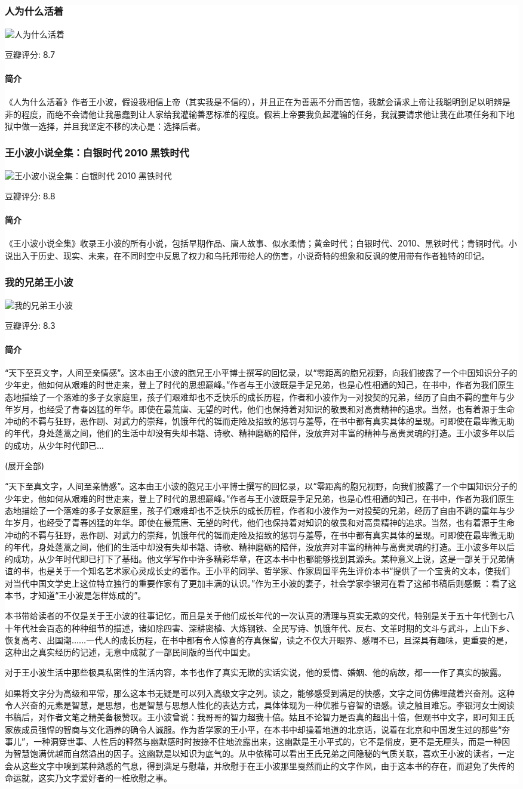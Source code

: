 

### 人为什么活着

![人为什么活着](https://img3.doubanio.com/view/subject/l/public/s3025361.jpg)

豆瓣评分: 8.7

#### 简介

《人为什么活着》作者王小波，假设我相信上帝（其实我是不信的），并且正在为善恶不分而苦恼，我就会请求上帝让我聪明到足以明辨是非的程度，而绝不会请他让我愚蠢到让人家给我灌输善恶标准的程度。假若上帝要我负起灌输的任务，我就要请求他让我在此项任务和下地狱中做一选择，并且我坚定不移的决心是：选择后者。



### 王小波小说全集：白银时代 2010 黑铁时代

![王小波小说全集：白银时代 2010 黑铁时代](https://img3.doubanio.com/view/subject/l/public/s4421914.jpg)

豆瓣评分: 8.8

#### 简介

《王小波小说全集》收录王小波的所有小说，包括早期作品、唐人故事、似水柔情；黄金时代；白银时代、2010、黑铁时代；青铜时代。小说出入于历史、现实、未来，在不同时空中反思了权力和乌托邦带给人的伤害，小说奇特的想象和反讽的使用带有作者独特的印记。



### 我的兄弟王小波

![我的兄弟王小波](https://img1.doubanio.com/view/subject/l/public/s9100008.jpg)

豆瓣评分: 8.3

#### 简介

“天下至真文字，人间至亲情感”。这本由王小波的胞兄王小平博士撰写的回忆录，以“零距离的胞兄视野，向我们披露了一个中国知识分子的少年史，他如何从艰难的时世走来，登上了时代的思想巅峰。”作者与王小波既是手足兄弟，也是心性相通的知己，在书中，作者为我们原生态地描绘了一个落难的多子女家庭里，孩子们艰难却也不乏快乐的成长历程，作者和小波作为一对投契的兄弟，经历了自由不羁的童年与少年岁月，也经受了青春凶猛的年华。即使在最荒唐、无望的时代，他们也保持着对知识的敬畏和对高贵精神的追求。当然，也有着源于生命冲动的不羁与狂野，恶作剧、对武力的崇拜，饥饿年代的铤而走险及招致的惩罚与羞辱，在书中都有真实具体的呈现。可即使在最卑微无助的年代，身处蓬蒿之间，他们的生活中却没有失却书籍、诗歌、精神磨砺的陪伴，没放弃对丰富的精神与高贵灵魂的打造。王小波多年以后的成功，从少年时代即已...

(展开全部)

“天下至真文字，人间至亲情感”。这本由王小波的胞兄王小平博士撰写的回忆录，以“零距离的胞兄视野，向我们披露了一个中国知识分子的少年史，他如何从艰难的时世走来，登上了时代的思想巅峰。”作者与王小波既是手足兄弟，也是心性相通的知己，在书中，作者为我们原生态地描绘了一个落难的多子女家庭里，孩子们艰难却也不乏快乐的成长历程，作者和小波作为一对投契的兄弟，经历了自由不羁的童年与少年岁月，也经受了青春凶猛的年华。即使在最荒唐、无望的时代，他们也保持着对知识的敬畏和对高贵精神的追求。当然，也有着源于生命冲动的不羁与狂野，恶作剧、对武力的崇拜，饥饿年代的铤而走险及招致的惩罚与羞辱，在书中都有真实具体的呈现。可即使在最卑微无助的年代，身处蓬蒿之间，他们的生活中却没有失却书籍、诗歌、精神磨砺的陪伴，没放弃对丰富的精神与高贵灵魂的打造。王小波多年以后的成功，从少年时代即已打下了基础。他文学写作中许多精彩华章，在这本书中也都能够找到其源头。某种意义上说，这是一部关于兄弟情谊的书，也是关于一个知名艺术家心灵成长史的著作。王小平的同学、哲学家、作家周国平先生评价本书“提供了一个宝贵的文本，使我们对当代中国文学史上这位特立独行的重要作家有了更加丰满的认识。”作为王小波的妻子，社会学家李银河在看了这部书稿后则感慨 ：看了这本书，才知道“王小波是怎样炼成的”。

本书带给读者的不仅是关于王小波的往事记忆，而且是关于他们成长年代的一次认真的清理与真实无欺的交代，特别是关于五十年代到七八十年代社会百态的种种细节的描述，诸如除四害、深耕密植、大炼钢铁、全民写诗、饥饿年代、反右、文革时期的文斗与武斗，上山下乡、恢复高考、出国潮……一代人的成长历程，在书中都有令人惊喜的存真保留，读之不仅大开眼界、感喟不已，且深具有趣味，更重要的是，这种出之真实经历的记述，无意中成就了一部民间版的当代中国史。

对于王小波生活中那些极具私密性的生活内容，本书也作了真实无欺的实话实说，他的爱情、婚姻、他的病故，都一一作了真实的披露。

如果将文字分为高级和平常，那么这本书无疑是可以列入高级文字之列。读之，能够感受到满足的快感，文字之间仿佛埋藏着兴奋剂。这种令人兴奋的元素是智慧，是思想，也是智慧与思想人性化的表达方式，具体体现为一种优雅与睿智的语感。读之触目难忘。李银河女士阅读书稿后，对作者文笔之精美备极赞叹。王小波曾说：我哥哥的智力超我十倍。姑且不论智力是否真的超出十倍，但观书中文字，即可知王氏家族成员强悍的智商与文化涵养的确令人诚服。作为哲学家的王小平，在本书中却操着地道的北京话，说着在北京和中国发生过的那些“夯事儿”，一种洞穿世事、人性后的释然与幽默感时时按捺不住地流露出来，这幽默是王小平式的，它不是俏皮，更不是无厘头，而是一种因为智慧饱满优越而自然溢出的因子。这幽默是以知识为底气的。从中依稀可以看出王氏兄弟之间隐秘的气质关联，喜欢王小波的读者，一定会从这些文字中嗅到某种熟悉的气息，得到满足与慰藉，并欣慰于在王小波那里戛然而止的文字作风，由于这本书的存在，而避免了失传的命运就，这实乃文字爱好者的一桩欣慰之事。
